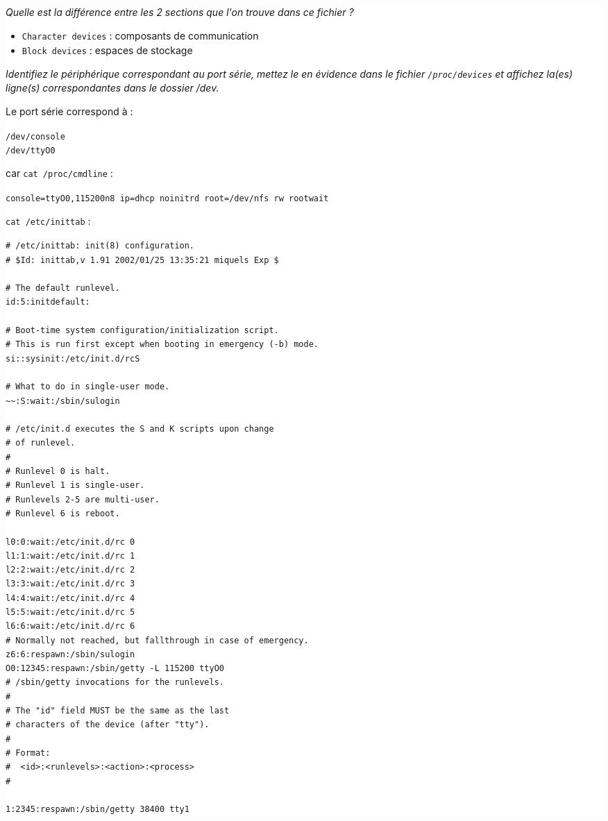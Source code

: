 *Quelle est la différence entre les 2 sections que l'on trouve dans ce fichier ?*

- `Character devices` : composants de communication
- `Block devices` : espaces de stockage

*Identifiez le périphérique correspondant au port série, mettez le en évidence dans le fichier `/proc/devices` et affichez la(es) ligne(s) correspondantes dans le dossier /dev.*

Le port série correspond à :
```
/dev/console
/dev/ttyO0
```
car
`cat /proc/cmdline` :
``` 
console=ttyO0,115200n8 ip=dhcp noinitrd root=/dev/nfs rw rootwait
```

`cat /etc/inittab` :
``` 
# /etc/inittab: init(8) configuration.
# $Id: inittab,v 1.91 2002/01/25 13:35:21 miquels Exp $

# The default runlevel.
id:5:initdefault:

# Boot-time system configuration/initialization script.
# This is run first except when booting in emergency (-b) mode.
si::sysinit:/etc/init.d/rcS

# What to do in single-user mode.
~~:S:wait:/sbin/sulogin

# /etc/init.d executes the S and K scripts upon change
# of runlevel.
#
# Runlevel 0 is halt.
# Runlevel 1 is single-user.
# Runlevels 2-5 are multi-user.
# Runlevel 6 is reboot.

l0:0:wait:/etc/init.d/rc 0
l1:1:wait:/etc/init.d/rc 1
l2:2:wait:/etc/init.d/rc 2
l3:3:wait:/etc/init.d/rc 3
l4:4:wait:/etc/init.d/rc 4
l5:5:wait:/etc/init.d/rc 5
l6:6:wait:/etc/init.d/rc 6
# Normally not reached, but fallthrough in case of emergency.
z6:6:respawn:/sbin/sulogin
O0:12345:respawn:/sbin/getty -L 115200 ttyO0
# /sbin/getty invocations for the runlevels.
#
# The "id" field MUST be the same as the last
# characters of the device (after "tty").
#
# Format:
#  <id>:<runlevels>:<action>:<process>
#

1:2345:respawn:/sbin/getty 38400 tty1
```
